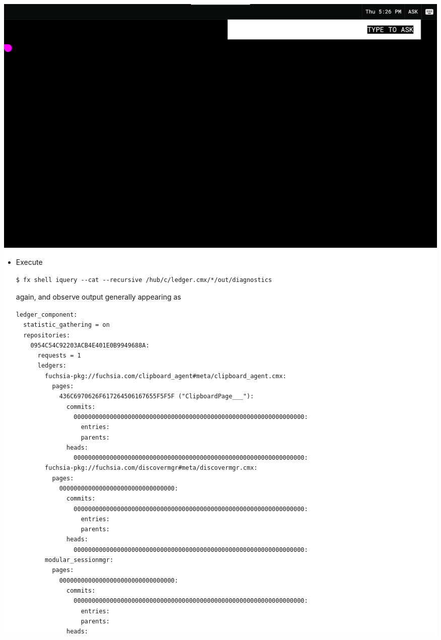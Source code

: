    ![screen after logging in as guest](after-guest-login.png)
* Execute
   ```
   $ fx shell iquery --cat --recursive /hub/c/ledger.cmx/*/out/diagnostics
   ```
   again, and observe output generally appearing as
   ```
   ledger_component:
     statistic_gathering = on
     repositories:
       0954C54C92203ACB4E401E0B9949688A:
         requests = 1
         ledgers:
           fuchsia-pkg://fuchsia.com/clipboard_agent#meta/clipboard_agent.cmx:
             pages:
               436C6970626F617264506167655F5F5F ("ClipboardPage___"):
                 commits:
                   0000000000000000000000000000000000000000000000000000000000000000:
                     entries:
                     parents:
                 heads:
                   0000000000000000000000000000000000000000000000000000000000000000:
           fuchsia-pkg://fuchsia.com/discovermgr#meta/discovermgr.cmx:
             pages:
               00000000000000000000000000000000:
                 commits:
                   0000000000000000000000000000000000000000000000000000000000000000:
                     entries:
                     parents:
                 heads:
                   0000000000000000000000000000000000000000000000000000000000000000:
           modular_sessionmgr:
             pages:
               00000000000000000000000000000000:
                 commits:
                   0000000000000000000000000000000000000000000000000000000000000000:
                     entries:
                     parents:
                 heads:
   ```